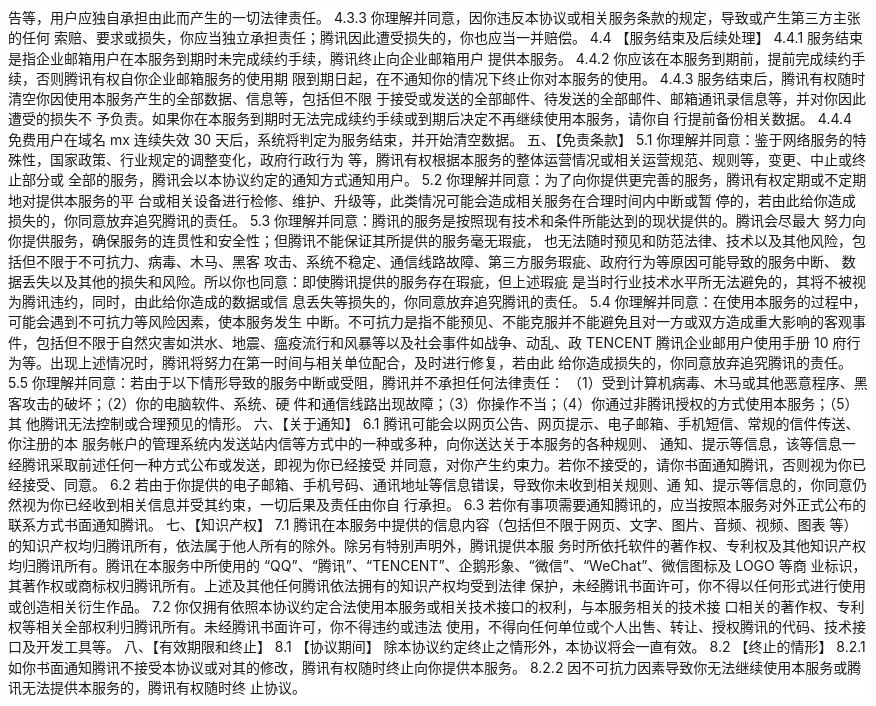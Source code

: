 告等，用户应独自承担由此而产生的一切法律责任。
4.3.3 你理解并同意，因你违反本协议或相关服务条款的规定，导致或产生第三方主张的任何
索赔、要求或损失，你应当独立承担责任；腾讯因此遭受损失的，你也应当一并赔偿。
4.4 【服务结束及后续处理】
4.4.1 服务结束是指企业邮箱用户在本服务到期时未完成续约手续，腾讯终止向企业邮箱用户
提供本服务。
4.4.2 你应该在本服务到期前，提前完成续约手续，否则腾讯有权自你企业邮箱服务的使用期
限到期日起，在不通知你的情况下终止你对本服务的使用。
4.4.3 服务结束后，腾讯有权随时清空你因使用本服务产生的全部数据、信息等，包括但不限
于接受或发送的全部邮件、待发送的全部邮件、邮箱通讯录信息等，并对你因此遭受的损失不
予负责。如果你在本服务到期时无法完成续约手续或到期后决定不再继续使用本服务，请你自
行提前备份相关数据。
4.4.4 免费用户在域名 mx 连续失效 30 天后，系统将判定为服务结束，并开始清空数据。
五、【免责条款】
5.1 你理解并同意：鉴于网络服务的特殊性，国家政策、行业规定的调整变化，政府行政行为
等，腾讯有权根据本服务的整体运营情况或相关运营规范、规则等，变更、中止或终止部分或
全部的服务，腾讯会以本协议约定的通知方式通知用户。
5.2 你理解并同意：为了向你提供更完善的服务，腾讯有权定期或不定期地对提供本服务的平
台或相关设备进行检修、维护、升级等，此类情况可能会造成相关服务在合理时间内中断或暂
停的，若由此给你造成损失的，你同意放弃追究腾讯的责任。
5.3 你理解并同意：腾讯的服务是按照现有技术和条件所能达到的现状提供的。腾讯会尽最大
努力向你提供服务，确保服务的连贯性和安全性；但腾讯不能保证其所提供的服务毫无瑕疵，
也无法随时预见和防范法律、技术以及其他风险，包括但不限于不可抗力、病毒、木马、黑客
攻击、系统不稳定、通信线路故障、第三方服务瑕疵、政府行为等原因可能导致的服务中断、
数据丢失以及其他的损失和风险。所以你也同意：即使腾讯提供的服务存在瑕疵，但上述瑕疵
是当时行业技术水平所无法避免的，其将不被视为腾讯违约，同时，由此给你造成的数据或信
息丢失等损失的，你同意放弃追究腾讯的责任。
5.4 你理解并同意：在使用本服务的过程中，可能会遇到不可抗力等风险因素，使本服务发生
中断。不可抗力是指不能预见、不能克服并不能避免且对一方或双方造成重大影响的客观事
件，包括但不限于自然灾害如洪水、地震、瘟疫流行和风暴等以及社会事件如战争、动乱、政
TENCENT 腾讯企业邮用户使用手册
10
府行为等。出现上述情况时，腾讯将努力在第一时间与相关单位配合，及时进行修复，若由此
给你造成损失的，你同意放弃追究腾讯的责任。
5.5 你理解并同意：若由于以下情形导致的服务中断或受阻，腾讯并不承担任何法律责任：
（1）受到计算机病毒、木马或其他恶意程序、黑客攻击的破坏；（2）你的电脑软件、系统、硬
件和通信线路出现故障；（3）你操作不当；（4）你通过非腾讯授权的方式使用本服务；（5）其
他腾讯无法控制或合理预见的情形。
六、【关于通知】
6.1 腾讯可能会以网页公告、网页提示、电子邮箱、手机短信、常规的信件传送、你注册的本
服务帐户的管理系统内发送站内信等方式中的一种或多种，向你送达关于本服务的各种规则、
通知、提示等信息，该等信息一经腾讯采取前述任何一种方式公布或发送，即视为你已经接受
并同意，对你产生约束力。若你不接受的，请你书面通知腾讯，否则视为你已经接受、同意。
6.2 若由于你提供的电子邮箱、手机号码、通讯地址等信息错误，导致你未收到相关规则、通
知、提示等信息的，你同意仍然视为你已经收到相关信息并受其约束，一切后果及责任由你自
行承担。
6.3 若你有事项需要通知腾讯的，应当按照本服务对外正式公布的联系方式书面通知腾讯。
七、【知识产权】
7.1 腾讯在本服务中提供的信息内容（包括但不限于网页、文字、图片、音频、视频、图表
等）的知识产权均归腾讯所有，依法属于他人所有的除外。除另有特别声明外，腾讯提供本服
务时所依托软件的著作权、专利权及其他知识产权均归腾讯所有。腾讯在本服务中所使用的
“QQ”、“腾讯”、“TENCENT”、企鹅形象、“微信”、“WeChat”、微信图标及 LOGO 等商
业标识，其著作权或商标权归腾讯所有。上述及其他任何腾讯依法拥有的知识产权均受到法律
保护，未经腾讯书面许可，你不得以任何形式进行使用或创造相关衍生作品。
7.2 你仅拥有依照本协议约定合法使用本服务或相关技术接口的权利，与本服务相关的技术接
口相关的著作权、专利权等相关全部权利归腾讯所有。未经腾讯书面许可，你不得违约或违法
使用，不得向任何单位或个人出售、转让、授权腾讯的代码、技术接口及开发工具等。
八、【有效期限和终止】
8.1 【协议期间】
除本协议约定终止之情形外，本协议将会一直有效。
8.2 【终止的情形】
8.2.1 如你书面通知腾讯不接受本协议或对其的修改，腾讯有权随时终止向你提供本服务。
8.2.2 因不可抗力因素导致你无法继续使用本服务或腾讯无法提供本服务的，腾讯有权随时终
止协议。